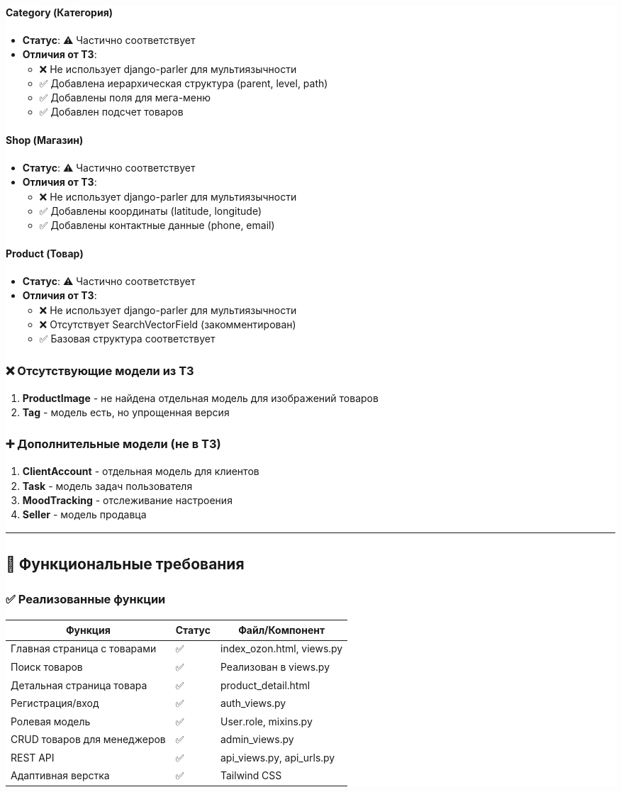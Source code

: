 #### Category (Категория)
- **Статус**: ⚠️ Частично соответствует
- **Отличия от ТЗ**:
  - ❌ Не использует django-parler для мультиязычности
  - ✅ Добавлена иерархическая структура (parent, level, path)
  - ✅ Добавлены поля для мега-меню
  - ✅ Добавлен подсчет товаров

#### Shop (Магазин)
- **Статус**: ⚠️ Частично соответствует
- **Отличия от ТЗ**:
  - ❌ Не использует django-parler для мультиязычности
  - ✅ Добавлены координаты (latitude, longitude)
  - ✅ Добавлены контактные данные (phone, email)

#### Product (Товар)
- **Статус**: ⚠️ Частично соответствует
- **Отличия от ТЗ**:
  - ❌ Не использует django-parler для мультиязычности
  - ❌ Отсутствует SearchVectorField (закомментирован)
  - ✅ Базовая структура соответствует

### ❌ Отсутствующие модели из ТЗ

1. **ProductImage** - не найдена отдельная модель для изображений товаров
2. **Tag** - модель есть, но упрощенная версия

### ➕ Дополнительные модели (не в ТЗ)

1. **ClientAccount** - отдельная модель для клиентов
2. **Task** - модель задач пользователя
3. **MoodTracking** - отслеживание настроения
4. **Seller** - модель продавца

---

## 🎯 Функциональные требования

### ✅ Реализованные функции

| Функция | Статус | Файл/Компонент |
|---------|--------|----------------|
| Главная страница с товарами | ✅ | index_ozon.html, views.py |
| Поиск товаров | ✅ | Реализован в views.py |
| Детальная страница товара | ✅ | product_detail.html |
| Регистрация/вход | ✅ | auth_views.py |
| Ролевая модель | ✅ | User.role, mixins.py |
| CRUD товаров для менеджеров | ✅ | admin_views.py |
| REST API | ✅ | api_views.py, api_urls.py |
| Адаптивная верстка | ✅ | Tailwind CSS |
